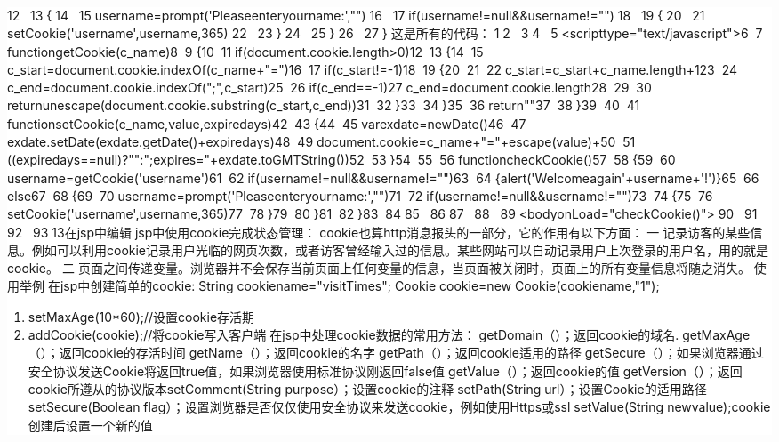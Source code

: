 12   
13  {
14   
15  username=prompt('Pleaseenteryourname:',"")
16   
17  if(username!=null&&username!="")
18   
19  {
20   
21  setCookie('username',username,365)
22   
23  }
24   
25  }
26   
27  }
这是所有的代码：
1   <html>
2    
3   <head>
4    
5   <scripttype="text/javascript">6    7   functiongetCookie(c_name)8    9   {10   11  if(document.cookie.length>0)12   13  {14   15  c_start=document.cookie.indexOf(c_name+"=")16   17  if(c_start!=-1)18   19  {20   21   22  c_start=c_start+c_name.length+123   24  c_end=document.cookie.indexOf(";",c_start)25   26  if(c_end==-1)27  c_end=document.cookie.length28   29   30  returnunescape(document.cookie.substring(c_start,c_end))31   32  }33   34  }35   36  return""37   38  }39   40   41  functionsetCookie(c_name,value,expiredays)42   43  {44   45  varexdate=newDate()46   47  exdate.setDate(exdate.getDate()+expiredays)48   49  document.cookie=c_name+"="+escape(value)+50   51  ((expiredays==null)?"":";expires="+exdate.toGMTString())52   53  }54   55   56  functioncheckCookie()57   58  {59   60  username=getCookie('username')61   62  if(username!=null&&username!="")63   64  {alert('Welcomeagain'+username+'!')}65   66  else67   68  {69   70  username=prompt('Pleaseenteryourname:',"")71   72  if(username!=null&&username!="")73   74  {75   76  setCookie('username',username,365)77   78  }79   80  }81   82  }83   84  </script>
85   
86  </head>
87   
88   
89  \<bodyonLoad="checkCookie()"\>
90   
91  </body>
92   
93  </html>
13在jsp中编辑
jsp中使用cookie完成状态管理：
cookie也算http消息报头的一部分，它的作用有以下方面：
一 记录访客的某些信息。例如可以利用cookie记录用户光临的网页次数，或者访客曾经输入过的信息。某些网站可以自动记录用户上次登录的用户名，用的就是cookie。
二 页面之间传递变量。浏览器并不会保存当前页面上任何变量的信息，当页面被关闭时，页面上的所有变量信息将随之消失。
使用举例
在jsp中创建简单的cookie:
String cookiename="visitTimes";
Cookie cookie=new Cookie(cookiename,"1");
1. setMaxAge(10\*60);//设置cookie存活期
2. addCookie(cookie);//将cookie写入客户端
在jsp中处理cookie数据的常用方法：
getDomain（）；返回cookie的域名.
getMaxAge（）；返回cookie的存活时间
getName（）；返回cookie的名字
getPath（）；返回cookie适用的路径
getSecure（）；如果浏览器通过安全协议发送Cookie将返回true值，如果浏览器使用标准协议刚返回false值
getValue（）；返回cookie的值
getVersion（）；返回cookie所遵从的协议版本setComment(String purpose）；设置cookie的注释
setPath(String url）；设置Cookie的适用路径
setSecure(Boolean flag）；设置浏览器是否仅仅使用安全协议来发送cookie，例如使用Https或ssl
setValue(String newvalue);cookie创建后设置一个新的值
